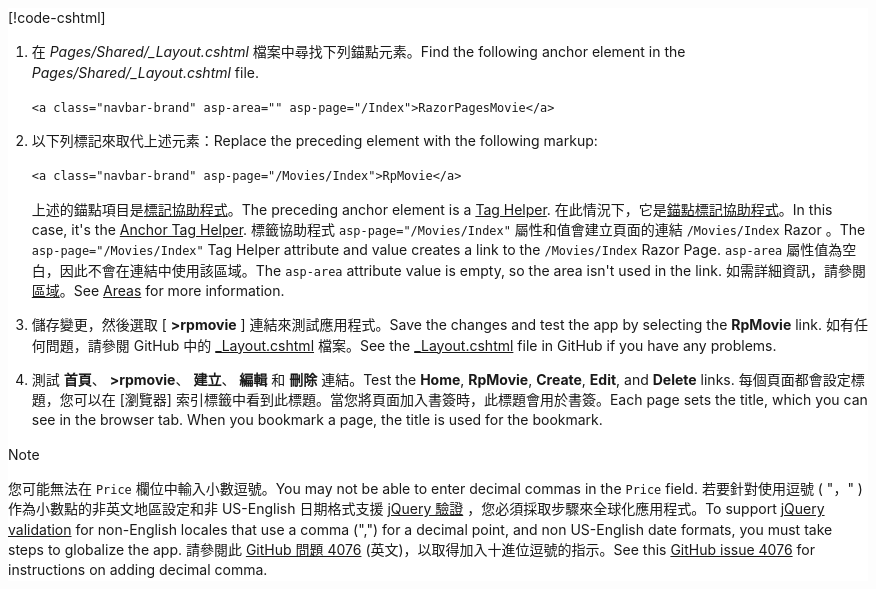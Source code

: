    [!code-cshtml[](razor-pages-start/sample/RazorPagesMovie30/Pages/Shared/_Layout.cshtml?range=1-6&highlight=6)]

1. <span data-ttu-id="3bec4-163">在 *Pages/Shared/_Layout.cshtml* 檔案中尋找下列錨點元素。</span><span class="sxs-lookup"><span data-stu-id="3bec4-163">Find the following anchor element in the *Pages/Shared/_Layout.cshtml* file.</span></span>

   ```cshtml
   <a class="navbar-brand" asp-area="" asp-page="/Index">RazorPagesMovie</a>
   ```

1. <span data-ttu-id="3bec4-164">以下列標記來取代上述元素：</span><span class="sxs-lookup"><span data-stu-id="3bec4-164">Replace the preceding element with the following markup:</span></span>

   ```cshtml
   <a class="navbar-brand" asp-page="/Movies/Index">RpMovie</a>
   ```

   <span data-ttu-id="3bec4-165">上述的錨點項目是[標記協助程式](xref:mvc/views/tag-helpers/intro)。</span><span class="sxs-lookup"><span data-stu-id="3bec4-165">The preceding anchor element is a [Tag Helper](xref:mvc/views/tag-helpers/intro).</span></span> <span data-ttu-id="3bec4-166">在此情況下，它是[錨點標記協助程式](xref:mvc/views/tag-helpers/builtin-th/anchor-tag-helper)。</span><span class="sxs-lookup"><span data-stu-id="3bec4-166">In this case, it's the [Anchor Tag Helper](xref:mvc/views/tag-helpers/builtin-th/anchor-tag-helper).</span></span> <span data-ttu-id="3bec4-167">標籤協助程式 `asp-page="/Movies/Index"` 屬性和值會建立頁面的連結 `/Movies/Index` Razor 。</span><span class="sxs-lookup"><span data-stu-id="3bec4-167">The `asp-page="/Movies/Index"` Tag Helper attribute and value creates a link to the `/Movies/Index` Razor Page.</span></span> <span data-ttu-id="3bec4-168">`asp-area` 屬性值為空白，因此不會在連結中使用該區域。</span><span class="sxs-lookup"><span data-stu-id="3bec4-168">The `asp-area` attribute value is empty, so the area isn't used in the link.</span></span> <span data-ttu-id="3bec4-169">如需詳細資訊，請參閱[區域](xref:mvc/controllers/areas)。</span><span class="sxs-lookup"><span data-stu-id="3bec4-169">See [Areas](xref:mvc/controllers/areas) for more information.</span></span>

1. <span data-ttu-id="3bec4-170">儲存變更，然後選取 [ **>rpmovie** ] 連結來測試應用程式。</span><span class="sxs-lookup"><span data-stu-id="3bec4-170">Save the changes and test the app by selecting the **RpMovie** link.</span></span> <span data-ttu-id="3bec4-171">如有任何問題，請參閱 GitHub 中的 [_Layout.cshtml](https://github.com/dotnet/AspNetCore.Docs/blob/main/aspnetcore/tutorials/razor-pages/razor-pages-start/sample/RazorPagesMovie30/Pages/Shared/_Layout.cshtml) 檔案。</span><span class="sxs-lookup"><span data-stu-id="3bec4-171">See the [_Layout.cshtml](https://github.com/dotnet/AspNetCore.Docs/blob/main/aspnetcore/tutorials/razor-pages/razor-pages-start/sample/RazorPagesMovie30/Pages/Shared/_Layout.cshtml) file in GitHub if you have any problems.</span></span>

1. <span data-ttu-id="3bec4-172">測試 **首頁**、 **>rpmovie**、 **建立**、 **編輯** 和 **刪除** 連結。</span><span class="sxs-lookup"><span data-stu-id="3bec4-172">Test the **Home**, **RpMovie**, **Create**, **Edit**, and **Delete** links.</span></span> <span data-ttu-id="3bec4-173">每個頁面都會設定標題，您可以在 [瀏覽器] 索引標籤中看到此標題。當您將頁面加入書簽時，此標題會用於書簽。</span><span class="sxs-lookup"><span data-stu-id="3bec4-173">Each page sets the title, which you can see in the browser tab. When you bookmark a page, the title is used for the bookmark.</span></span>

> [!NOTE]
> <span data-ttu-id="3bec4-174">您可能無法在 `Price` 欄位中輸入小數逗號。</span><span class="sxs-lookup"><span data-stu-id="3bec4-174">You may not be able to enter decimal commas in the `Price` field.</span></span> <span data-ttu-id="3bec4-175">若要針對使用逗號 ( "，" ) 作為小數點的非英文地區設定和非 US-English 日期格式支援 [jQuery 驗證](https://jqueryvalidation.org/) ，您必須採取步驟來全球化應用程式。</span><span class="sxs-lookup"><span data-stu-id="3bec4-175">To support [jQuery validation](https://jqueryvalidation.org/) for non-English locales that use a comma (",") for a decimal point, and non US-English date formats, you must take steps to globalize the app.</span></span> <span data-ttu-id="3bec4-176">請參閱此 [GitHub 問題 4076](https://github.com/dotnet/AspNetCore.Docs/issues/4076#issuecomment-326590420) \(英文\)，以取得加入十進位逗號的指示。</span><span class="sxs-lookup"><span data-stu-id="3bec4-176">See this [GitHub issue 4076](https://github.com/dotnet/AspNetCore.Docs/issues/4076#issuecomment-326590420) for instructions on adding decimal comma.</span></span>
